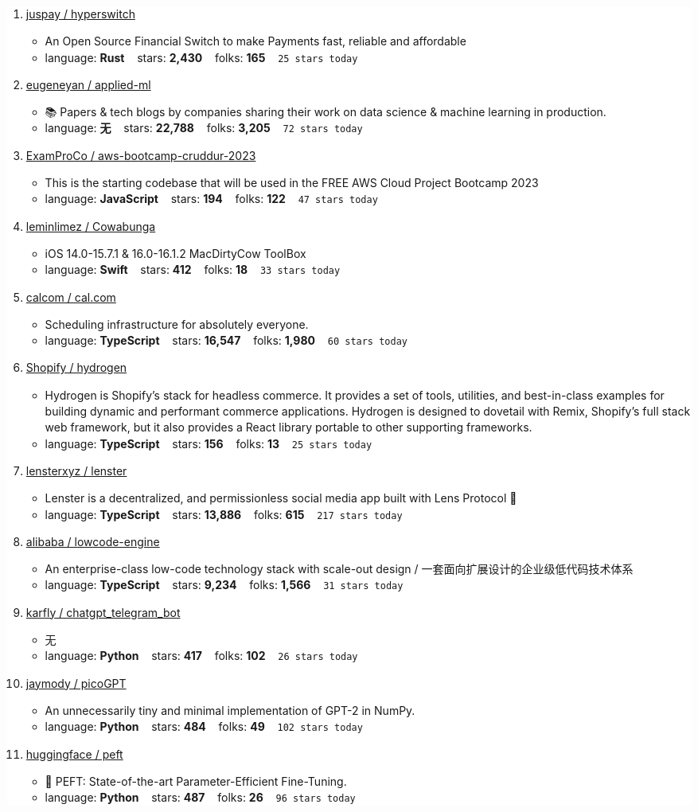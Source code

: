 1. [juspay / hyperswitch](https://github.com/juspay/hyperswitch)
    - An Open Source Financial Switch to make Payments fast, reliable and affordable
    - language: **Rust** &nbsp;&nbsp; stars: **2,430** &nbsp;&nbsp; folks: **165**  &nbsp;&nbsp; `25 stars today`

1. [eugeneyan / applied-ml](https://github.com/eugeneyan/applied-ml)
    - 📚 Papers & tech blogs by companies sharing their work on data science & machine learning in production.
    - language: **无** &nbsp;&nbsp; stars: **22,788** &nbsp;&nbsp; folks: **3,205**  &nbsp;&nbsp; `72 stars today`

1. [ExamProCo / aws-bootcamp-cruddur-2023](https://github.com/ExamProCo/aws-bootcamp-cruddur-2023)
    - This is the starting codebase that will be used in the FREE AWS Cloud Project Bootcamp 2023
    - language: **JavaScript** &nbsp;&nbsp; stars: **194** &nbsp;&nbsp; folks: **122**  &nbsp;&nbsp; `47 stars today`

1. [leminlimez / Cowabunga](https://github.com/leminlimez/Cowabunga)
    - iOS 14.0-15.7.1 & 16.0-16.1.2 MacDirtyCow ToolBox
    - language: **Swift** &nbsp;&nbsp; stars: **412** &nbsp;&nbsp; folks: **18**  &nbsp;&nbsp; `33 stars today`

1. [calcom / cal.com](https://github.com/calcom/cal.com)
    - Scheduling infrastructure for absolutely everyone.
    - language: **TypeScript** &nbsp;&nbsp; stars: **16,547** &nbsp;&nbsp; folks: **1,980**  &nbsp;&nbsp; `60 stars today`

1. [Shopify / hydrogen](https://github.com/Shopify/hydrogen)
    - Hydrogen is Shopify’s stack for headless commerce. It provides a set of tools, utilities, and best-in-class examples for building dynamic and performant commerce applications. Hydrogen is designed to dovetail with Remix, Shopify’s full stack web framework, but it also provides a React library portable to other supporting frameworks.
    - language: **TypeScript** &nbsp;&nbsp; stars: **156** &nbsp;&nbsp; folks: **13**  &nbsp;&nbsp; `25 stars today`

1. [lensterxyz / lenster](https://github.com/lensterxyz/lenster)
    - Lenster is a decentralized, and permissionless social media app built with Lens Protocol 🌿
    - language: **TypeScript** &nbsp;&nbsp; stars: **13,886** &nbsp;&nbsp; folks: **615**  &nbsp;&nbsp; `217 stars today`

1. [alibaba / lowcode-engine](https://github.com/alibaba/lowcode-engine)
    - An enterprise-class low-code technology stack with scale-out design / 一套面向扩展设计的企业级低代码技术体系
    - language: **TypeScript** &nbsp;&nbsp; stars: **9,234** &nbsp;&nbsp; folks: **1,566**  &nbsp;&nbsp; `31 stars today`

1. [karfly / chatgpt_telegram_bot](https://github.com/karfly/chatgpt_telegram_bot)
    - 无
    - language: **Python** &nbsp;&nbsp; stars: **417** &nbsp;&nbsp; folks: **102**  &nbsp;&nbsp; `26 stars today`

1. [jaymody / picoGPT](https://github.com/jaymody/picoGPT)
    - An unnecessarily tiny and minimal implementation of GPT-2 in NumPy.
    - language: **Python** &nbsp;&nbsp; stars: **484** &nbsp;&nbsp; folks: **49**  &nbsp;&nbsp; `102 stars today`

1. [huggingface / peft](https://github.com/huggingface/peft)
    - 🤗 PEFT: State-of-the-art Parameter-Efficient Fine-Tuning.
    - language: **Python** &nbsp;&nbsp; stars: **487** &nbsp;&nbsp; folks: **26**  &nbsp;&nbsp; `96 stars today`
